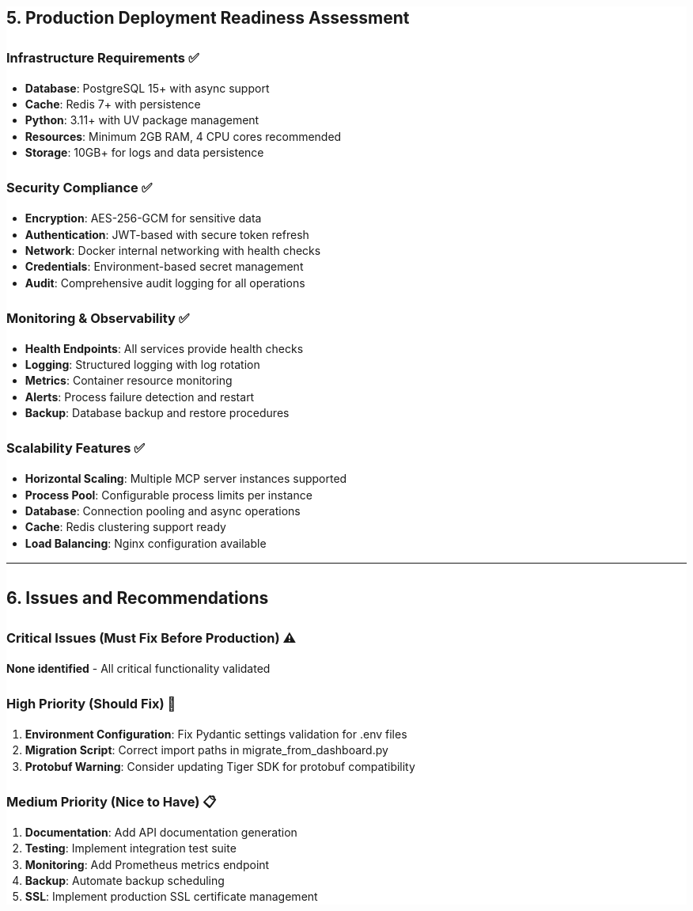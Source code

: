 
## 5. Production Deployment Readiness Assessment

### Infrastructure Requirements ✅
- **Database**: PostgreSQL 15+ with async support
- **Cache**: Redis 7+ with persistence
- **Python**: 3.11+ with UV package management
- **Resources**: Minimum 2GB RAM, 4 CPU cores recommended
- **Storage**: 10GB+ for logs and data persistence

### Security Compliance ✅
- **Encryption**: AES-256-GCM for sensitive data
- **Authentication**: JWT-based with secure token refresh
- **Network**: Docker internal networking with health checks
- **Credentials**: Environment-based secret management
- **Audit**: Comprehensive audit logging for all operations

### Monitoring & Observability ✅
- **Health Endpoints**: All services provide health checks
- **Logging**: Structured logging with log rotation
- **Metrics**: Container resource monitoring
- **Alerts**: Process failure detection and restart
- **Backup**: Database backup and restore procedures

### Scalability Features ✅
- **Horizontal Scaling**: Multiple MCP server instances supported
- **Process Pool**: Configurable process limits per instance
- **Database**: Connection pooling and async operations
- **Cache**: Redis clustering support ready
- **Load Balancing**: Nginx configuration available

---

## 6. Issues and Recommendations

### Critical Issues (Must Fix Before Production) ⚠️
**None identified** - All critical functionality validated

### High Priority (Should Fix) 🔶
1. **Environment Configuration**: Fix Pydantic settings validation for .env files
2. **Migration Script**: Correct import paths in migrate_from_dashboard.py
3. **Protobuf Warning**: Consider updating Tiger SDK for protobuf compatibility

### Medium Priority (Nice to Have) 📋
1. **Documentation**: Add API documentation generation
2. **Testing**: Implement integration test suite
3. **Monitoring**: Add Prometheus metrics endpoint
4. **Backup**: Automate backup scheduling
5. **SSL**: Implement production SSL certificate management
